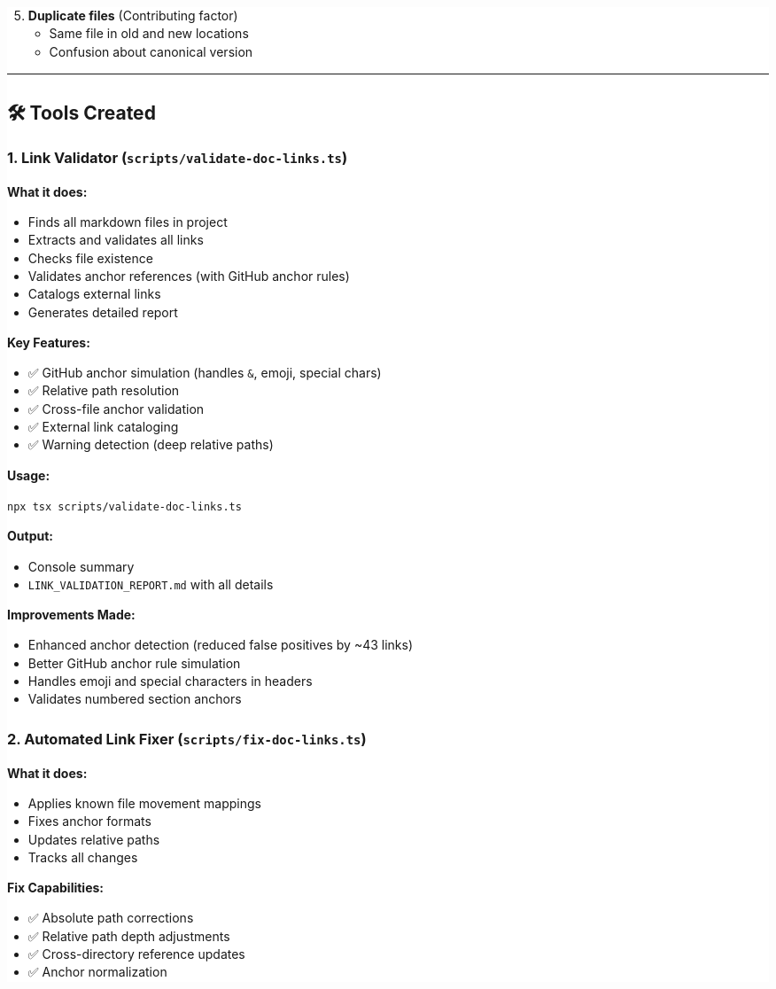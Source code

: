 5. **Duplicate files** (Contributing factor)
   - Same file in old and new locations
   - Confusion about canonical version

---

## 🛠️ Tools Created

### 1. Link Validator (`scripts/validate-doc-links.ts`)

**What it does:**
- Finds all markdown files in project
- Extracts and validates all links
- Checks file existence
- Validates anchor references (with GitHub anchor rules)
- Catalogs external links
- Generates detailed report

**Key Features:**
- ✅ GitHub anchor simulation (handles `&`, emoji, special chars)
- ✅ Relative path resolution
- ✅ Cross-file anchor validation
- ✅ External link cataloging
- ✅ Warning detection (deep relative paths)

**Usage:**
```bash
npx tsx scripts/validate-doc-links.ts
```

**Output:**
- Console summary
- `LINK_VALIDATION_REPORT.md` with all details

**Improvements Made:**
- Enhanced anchor detection (reduced false positives by ~43 links)
- Better GitHub anchor rule simulation
- Handles emoji and special characters in headers
- Validates numbered section anchors

### 2. Automated Link Fixer (`scripts/fix-doc-links.ts`)

**What it does:**
- Applies known file movement mappings
- Fixes anchor formats
- Updates relative paths
- Tracks all changes

**Fix Capabilities:**
- ✅ Absolute path corrections
- ✅ Relative path depth adjustments
- ✅ Cross-directory reference updates
- ✅ Anchor normalization
